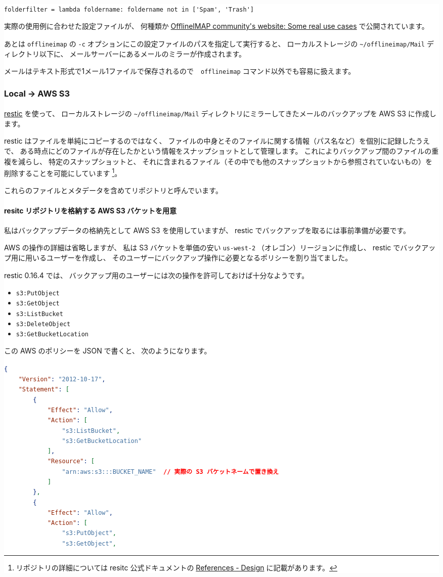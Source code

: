 ```
folderfilter = lambda foldername: foldername not in ['Spam', 'Trash']
```

実際の使用例に合わせた設定ファイルが、
何種類か [OfflineIMAP community's website: Some real use cases](https://www.offlineimap.org/doc/use_cases.html) で公開されています。


あとは `offlineimap` の `-c` オプションにこの設定ファイルのパスを指定して実行すると、
ローカルストレージの `~/offlineimap/Mail` ディレクトリ以下に、
メールサーバーにあるメールのミラーが作成されます。

メールはテキスト形式で1メール1ファイルで保存されるので　`offlineimap` コマンド以外でも容易に扱えます。

### Local → AWS S3

[restic](https://restic.net/) を使って、
ローカルストレージの `~/offlineimap/Mail` ディレクトリにミラーしてきたメールのバックアップを AWS S3 に作成します。

restic はファイルを単純にコピーするのではなく、
ファイルの中身とそのファイルに関する情報（パス名など）を個別に記録したうえで、
ある時点にどのファイルが存在したかという情報をスナップショットとして管理します。
これによりバックアップ間のファイルの重複を減らし、
特定のスナップショットと、
それに含まれるファイル（その中でも他のスナップショットから参照されていないもの）を削除することを可能にしています [^2]。

これらのファイルとメタデータを含めてリポジトリと呼んでいます。

[^2]: リポジトリの詳細については resitc 公式ドキュメントの [References - Design](https://restic.readthedocs.io/en/stable/100_references.html#design) に記載があります。

#### resitc リポジトリを格納する AWS S3 バケットを用意

私はバックアップデータの格納先として AWS S3 を使用していますが、
restic でバックアップを取るには事前準備が必要です。

AWS の操作の詳細は省略しますが、
私は S3 バケットを単価の安い `us-west-2` （オレゴン）リージョンに作成し、
restic でバックアップ用に用いるユーザーを作成し、
そのユーザーにバックアップ操作に必要となるポリシーを割り当てました。

restic 0.16.4 では、
バックアップ用のユーザーには次の操作を許可しておけば十分なようです。
- `s3:PutObject`
- `s3:GetObject`
- `s3:ListBucket`
- `s3:DeleteObject`
- `s3:GetBucketLocation`

この AWS のポリシーを JSON で書くと、
次のようになります。

```json
{
    "Version": "2012-10-17",
    "Statement": [
        {
            "Effect": "Allow",
            "Action": [
                "s3:ListBucket",
                "s3:GetBucketLocation"
            ],
            "Resource": [
                "arn:aws:s3:::BUCKET_NAME"  // 実際の S3 バケットネームで置き換え
            ]
        },
        {
            "Effect": "Allow",
            "Action": [
                "s3:PutObject",
                "s3:GetObject",
```

[^1]: 以前は数十 GB ありましたが、調べたところ、大きな写真を添付したメールが大半の容量を占めていました。